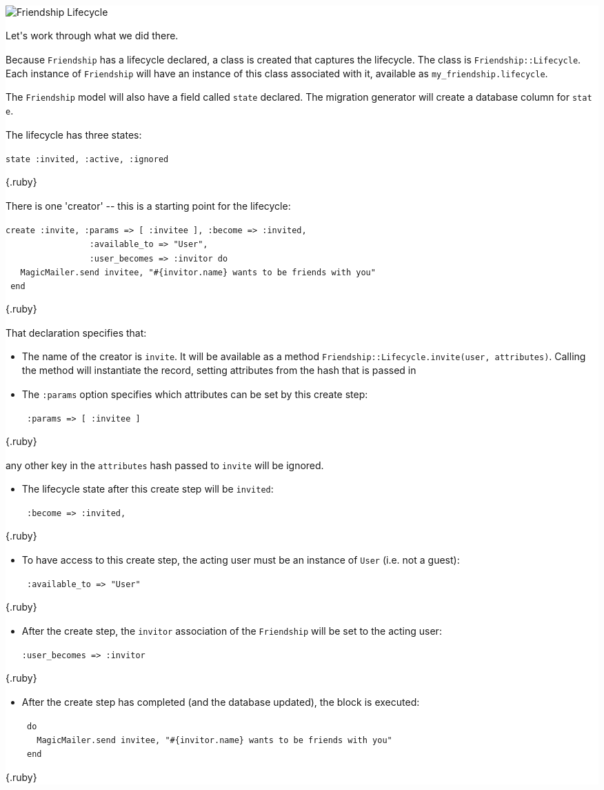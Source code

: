 ![Friendship Lifecycle](/images/manual/friendship-lifecycle.png)

Let's work through what we did there.

Because `Friendship` has a lifecycle declared, a class is created that captures the lifecycle. The class is `Friendship::Lifecycle`. Each instance of `Friendship` will have an instance of this class associated with it, available as `my_friendship.lifecycle`.

The `Friendship` model will also have a field called `state` declared. The migration generator will create a database column for `state`.

The lifecycle has three states:

    state :invited, :active, :ignored
{.ruby}

There is one 'creator' -- this is a starting point for the lifecycle:

    create :invite, :params => [ :invitee ], :become => :invited,
                     :available_to => "User",
                     :user_becomes => :invitor do
       MagicMailer.send invitee, "#{invitor.name} wants to be friends with you"
     end
{.ruby}

That declaration specifies that:

 - The name of the creator is `invite`. It will be available as a method `Friendship::Lifecycle.invite(user, attributes)`. Calling the method will instantiate the record, setting attributes from the hash that is passed in
 
 - The `:params` option specifies which attributes can be set by this create step:
 
        :params => [ :invitee ]
{.ruby}
 
   any other key in the `attributes` hash passed to `invite` will be ignored.
 
 - The lifecycle state after this create step will be `invited`:

        :become => :invited,
{.ruby}
        
 - To have access to this create step, the acting user must be an instance of `User` (i.e. not a guest):
 
        :available_to => "User"
{.ruby}
        
 - After the create step, the `invitor` association of the `Friendship` will be set to the acting user:
 
       :user_becomes => :invitor
{.ruby}
       
 - After the create step has completed (and the database updated), the block is executed:

        do
          MagicMailer.send invitee, "#{invitor.name} wants to be friends with you"
        end
{.ruby}
